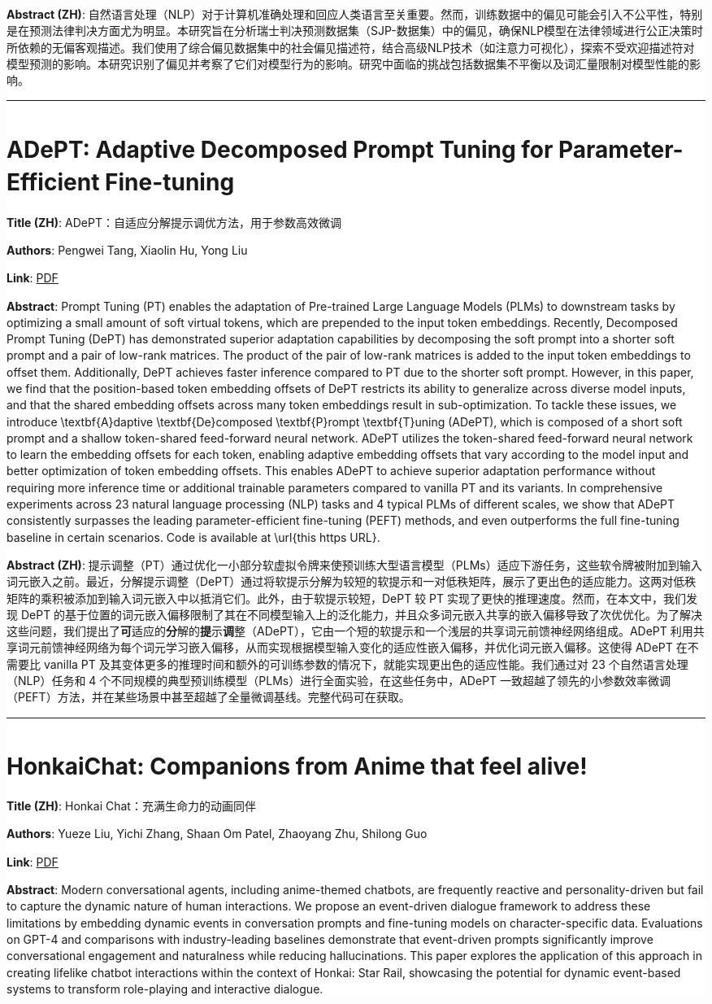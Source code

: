 **Abstract (ZH)**: 自然语言处理（NLP）对于计算机准确处理和回应人类语言至关重要。然而，训练数据中的偏见可能会引入不公平性，特别是在预测法律判决方面尤为明显。本研究旨在分析瑞士判决预测数据集（SJP-数据集）中的偏见，确保NLP模型在法律领域进行公正决策时所依赖的无偏客观描述。我们使用了综合偏见数据集中的社会偏见描述符，结合高级NLP技术（如注意力可视化），探索不受欢迎描述符对模型预测的影响。本研究识别了偏见并考察了它们对模型行为的影响。研究中面临的挑战包括数据集不平衡以及词汇量限制对模型性能的影响。 

---
# ADePT: Adaptive Decomposed Prompt Tuning for Parameter-Efficient Fine-tuning 

**Title (ZH)**: ADePT：自适应分解提示调优方法，用于参数高效微调 

**Authors**: Pengwei Tang, Xiaolin Hu, Yong Liu  

**Link**: [PDF](https://arxiv.org/pdf/2501.03291)  

**Abstract**: Prompt Tuning (PT) enables the adaptation of Pre-trained Large Language Models (PLMs) to downstream tasks by optimizing a small amount of soft virtual tokens, which are prepended to the input token embeddings. Recently, Decomposed Prompt Tuning (DePT) has demonstrated superior adaptation capabilities by decomposing the soft prompt into a shorter soft prompt and a pair of low-rank matrices. The product of the pair of low-rank matrices is added to the input token embeddings to offset them. Additionally, DePT achieves faster inference compared to PT due to the shorter soft prompt. However, in this paper, we find that the position-based token embedding offsets of DePT restricts its ability to generalize across diverse model inputs, and that the shared embedding offsets across many token embeddings result in sub-optimization. To tackle these issues, we introduce \textbf{A}daptive \textbf{De}composed \textbf{P}rompt \textbf{T}uning (ADePT), which is composed of a short soft prompt and a shallow token-shared feed-forward neural network. ADePT utilizes the token-shared feed-forward neural network to learn the embedding offsets for each token, enabling adaptive embedding offsets that vary according to the model input and better optimization of token embedding offsets. This enables ADePT to achieve superior adaptation performance without requiring more inference time or additional trainable parameters compared to vanilla PT and its variants. In comprehensive experiments across 23 natural language processing (NLP) tasks and 4 typical PLMs of different scales, we show that ADePT consistently surpasses the leading parameter-efficient fine-tuning (PEFT) methods, and even outperforms the full fine-tuning baseline in certain scenarios. Code is available at \url{this https URL}. 

**Abstract (ZH)**: 提示调整（PT）通过优化一小部分软虚拟令牌来使预训练大型语言模型（PLMs）适应下游任务，这些软令牌被附加到输入词元嵌入之前。最近，分解提示调整（DePT）通过将软提示分解为较短的软提示和一对低秩矩阵，展示了更出色的适应能力。这两对低秩矩阵的乘积被添加到输入词元嵌入中以抵消它们。此外，由于软提示较短，DePT 较 PT 实现了更快的推理速度。然而，在本文中，我们发现 DePT 的基于位置的词元嵌入偏移限制了其在不同模型输入上的泛化能力，并且众多词元嵌入共享的嵌入偏移导致了次优优化。为了解决这些问题，我们提出了**可**适应的**分**解的**提**示**调**整（ADePT），它由一个短的软提示和一个浅层的共享词元前馈神经网络组成。ADePT 利用共享词元前馈神经网络为每个词元学习嵌入偏移，从而实现根据模型输入变化的适应性嵌入偏移，并优化词元嵌入偏移。这使得 ADePT 在不需要比 vanilla PT 及其变体更多的推理时间和额外的可训练参数的情况下，就能实现更出色的适应性能。我们通过对 23 个自然语言处理（NLP）任务和 4 个不同规模的典型预训练模型（PLMs）进行全面实验，在这些任务中，ADePT 一致超越了领先的小参数效率微调（PEFT）方法，并在某些场景中甚至超越了全量微调基线。完整代码可在<URL>获取。 

---
# HonkaiChat: Companions from Anime that feel alive! 

**Title (ZH)**: Honkai Chat：充满生命力的动画同伴 

**Authors**: Yueze Liu, Yichi Zhang, Shaan Om Patel, Zhaoyang Zhu, Shilong Guo  

**Link**: [PDF](https://arxiv.org/pdf/2501.03277)  

**Abstract**: Modern conversational agents, including anime-themed chatbots, are frequently reactive and personality-driven but fail to capture the dynamic nature of human interactions. We propose an event-driven dialogue framework to address these limitations by embedding dynamic events in conversation prompts and fine-tuning models on character-specific data. Evaluations on GPT-4 and comparisons with industry-leading baselines demonstrate that event-driven prompts significantly improve conversational engagement and naturalness while reducing hallucinations. This paper explores the application of this approach in creating lifelike chatbot interactions within the context of Honkai: Star Rail, showcasing the potential for dynamic event-based systems to transform role-playing and interactive dialogue. 
